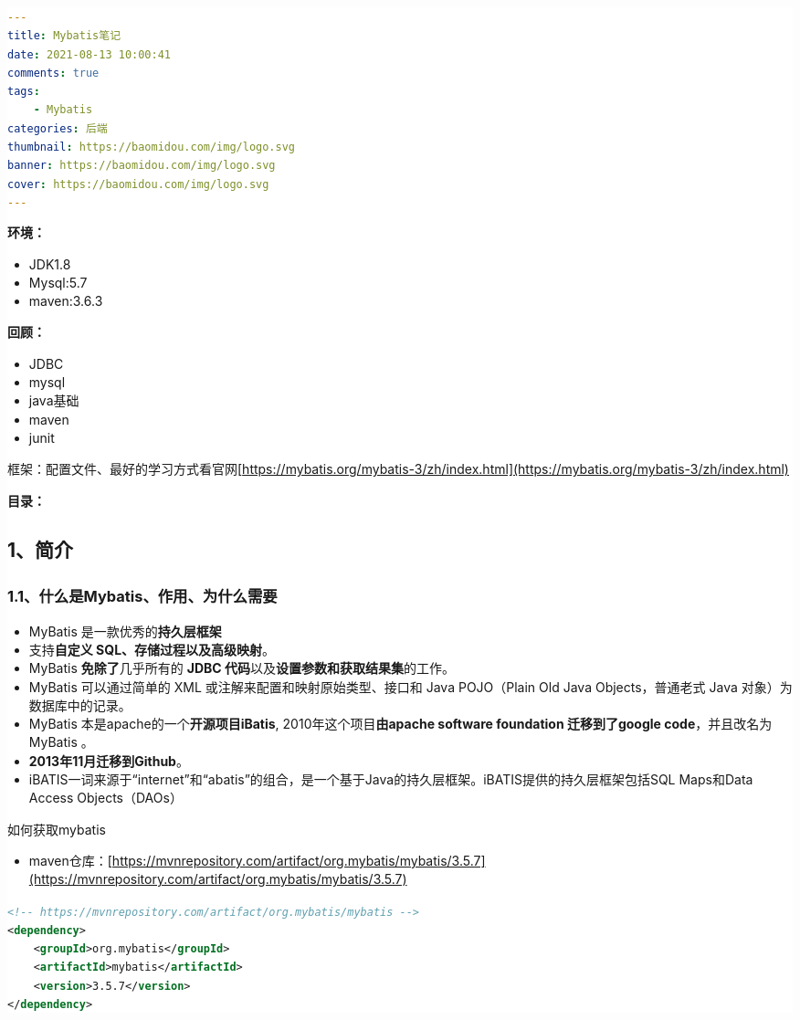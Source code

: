 ```yaml
---
title: Mybatis笔记
date: 2021-08-13 10:00:41
comments: true
tags: 
    - Mybatis
categories: 后端
thumbnail: https://baomidou.com/img/logo.svg
banner: https://baomidou.com/img/logo.svg
cover: https://baomidou.com/img/logo.svg
---
```


**环境：**

- JDK1.8
- Mysql:5.7
- maven:3.6.3

**回顾：**

- JDBC
- mysql
- java基础
- maven
- junit

框架：配置文件、最好的学习方式看官网[https://mybatis.org/mybatis-3/zh/index.html](https://mybatis.org/mybatis-3/zh/index.html)

**目录：**

## 1、简介

### 1.1、什么是Mybatis、作用、为什么需要

- MyBatis 是一款优秀的**持久层框架**
- 支持**自定义 SQL、存储过程以及高级映射**。
- MyBatis **免除了**几乎所有的 **JDBC 代码**以及**设置参数和获取结果集**的工作。
- MyBatis 可以通过简单的 XML 或注解来配置和映射原始类型、接口和 Java POJO（Plain Old Java Objects，普通老式 Java 对象）为数据库中的记录。
- MyBatis 本是apache的一个**开源项目iBatis**, 2010年这个项目**由apache software foundation 迁移到了google code**，并且改名为MyBatis 。
- **2013年11月迁移到Github**。
- iBATIS一词来源于“internet”和“abatis”的组合，是一个基于Java的持久层框架。iBATIS提供的持久层框架包括SQL Maps和Data Access Objects（DAOs）

如何获取mybatis

- maven仓库：[https://mvnrepository.com/artifact/org.mybatis/mybatis/3.5.7](https://mvnrepository.com/artifact/org.mybatis/mybatis/3.5.7)

```xml
<!-- https://mvnrepository.com/artifact/org.mybatis/mybatis -->
<dependency>
    <groupId>org.mybatis</groupId>
    <artifactId>mybatis</artifactId>
    <version>3.5.7</version>
</dependency>
```
